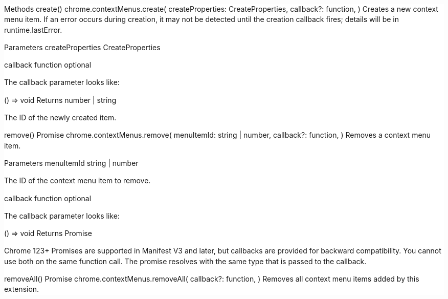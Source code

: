 Methods
create()
chrome.contextMenus.create(
  createProperties: CreateProperties,
  callback?: function,
)
Creates a new context menu item. If an error occurs during creation, it may not be detected until the creation callback fires; details will be in runtime.lastError.

Parameters
createProperties
CreateProperties

callback
function optional

The callback parameter looks like:

() => void
Returns
number | string

The ID of the newly created item.

remove()
Promise
chrome.contextMenus.remove(
  menuItemId: string | number,
  callback?: function,
)
Removes a context menu item.

Parameters
menuItemId
string | number

The ID of the context menu item to remove.

callback
function optional

The callback parameter looks like:

() => void
Returns
Promise<void>

Chrome 123+
Promises are supported in Manifest V3 and later, but callbacks are provided for backward compatibility. You cannot use both on the same function call. The promise resolves with the same type that is passed to the callback.

removeAll()
Promise
chrome.contextMenus.removeAll(
  callback?: function,
)
Removes all context menu items added by this extension.
